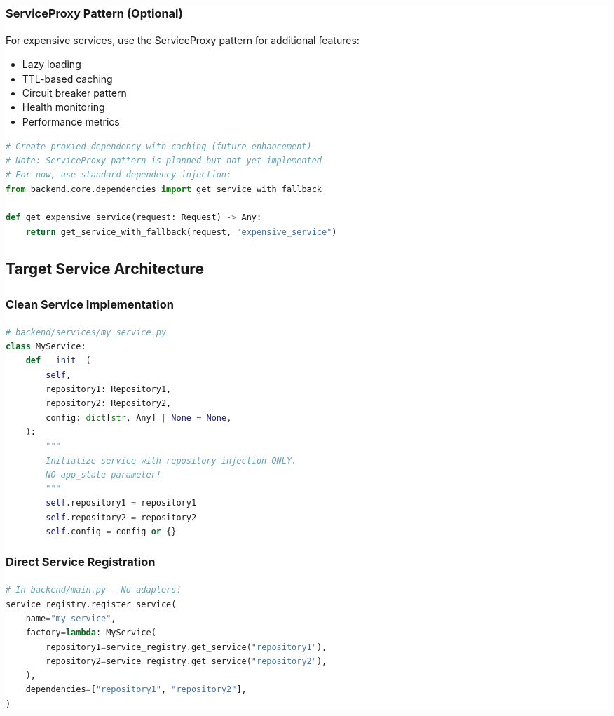 ### ServiceProxy Pattern (Optional)
For expensive services, use the ServiceProxy pattern for additional features:
- Lazy loading
- TTL-based caching
- Circuit breaker pattern
- Health monitoring
- Performance metrics

```python
# Create proxied dependency with caching (future enhancement)
# Note: ServiceProxy pattern is planned but not yet implemented
# For now, use standard dependency injection:
from backend.core.dependencies import get_service_with_fallback

def get_expensive_service(request: Request) -> Any:
    return get_service_with_fallback(request, "expensive_service")
```

## Target Service Architecture

### Clean Service Implementation
```python
# backend/services/my_service.py
class MyService:
    def __init__(
        self,
        repository1: Repository1,
        repository2: Repository2,
        config: dict[str, Any] | None = None,
    ):
        """
        Initialize service with repository injection ONLY.
        NO app_state parameter!
        """
        self.repository1 = repository1
        self.repository2 = repository2
        self.config = config or {}
```

### Direct Service Registration
```python
# In backend/main.py - No adapters!
service_registry.register_service(
    name="my_service",
    factory=lambda: MyService(
        repository1=service_registry.get_service("repository1"),
        repository2=service_registry.get_service("repository2"),
    ),
    dependencies=["repository1", "repository2"],
)
```
